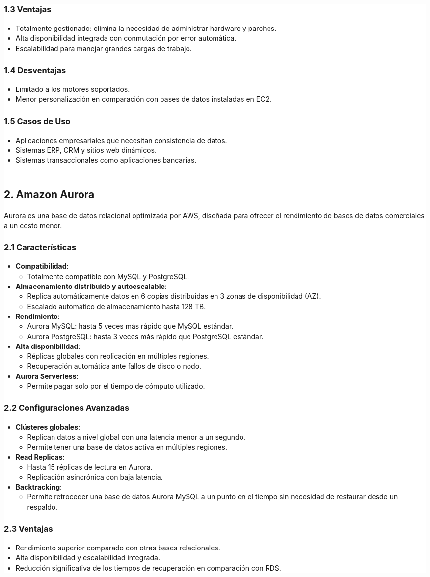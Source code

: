 ### **1.3 Ventajas**
- Totalmente gestionado: elimina la necesidad de administrar hardware y parches.
- Alta disponibilidad integrada con conmutación por error automática.
- Escalabilidad para manejar grandes cargas de trabajo.

### **1.4 Desventajas**
- Limitado a los motores soportados.
- Menor personalización en comparación con bases de datos instaladas en EC2.

### **1.5 Casos de Uso**
- Aplicaciones empresariales que necesitan consistencia de datos.
- Sistemas ERP, CRM y sitios web dinámicos.
- Sistemas transaccionales como aplicaciones bancarias.

---

## **2. Amazon Aurora**

Aurora es una base de datos relacional optimizada por AWS, diseñada para ofrecer el rendimiento de bases de datos comerciales a un costo menor.

### **2.1 Características**
- **Compatibilidad**:
  - Totalmente compatible con MySQL y PostgreSQL.
- **Almacenamiento distribuido y autoescalable**:
  - Replica automáticamente datos en 6 copias distribuidas en 3 zonas de disponibilidad (AZ).
  - Escalado automático de almacenamiento hasta 128 TB.
- **Rendimiento**:
  - Aurora MySQL: hasta 5 veces más rápido que MySQL estándar.
  - Aurora PostgreSQL: hasta 3 veces más rápido que PostgreSQL estándar.
- **Alta disponibilidad**:
  - Réplicas globales con replicación en múltiples regiones.
  - Recuperación automática ante fallos de disco o nodo.
- **Aurora Serverless**:
  - Permite pagar solo por el tiempo de cómputo utilizado.

### **2.2 Configuraciones Avanzadas**
- **Clústeres globales**:
  - Replican datos a nivel global con una latencia menor a un segundo.
  - Permite tener una base de datos activa en múltiples regiones.
- **Read Replicas**:
  - Hasta 15 réplicas de lectura en Aurora.
  - Replicación asincrónica con baja latencia.
- **Backtracking**:
  - Permite retroceder una base de datos Aurora MySQL a un punto en el tiempo sin necesidad de restaurar desde un respaldo.

### **2.3 Ventajas**
- Rendimiento superior comparado con otras bases relacionales.
- Alta disponibilidad y escalabilidad integrada.
- Reducción significativa de los tiempos de recuperación en comparación con RDS.
